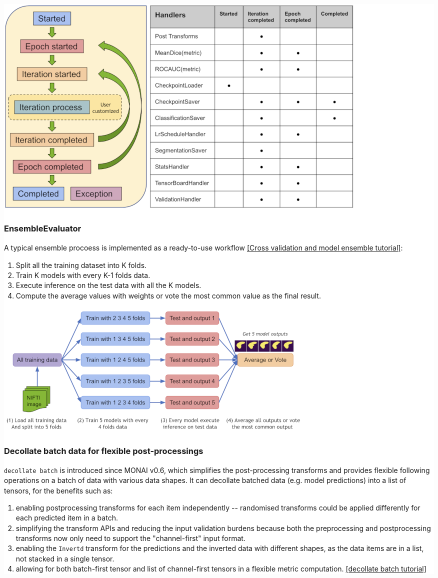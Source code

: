 ![workflow pipeline](../images/workflows.png)


### EnsembleEvaluator

A typical ensemble procoess is implemented as a ready-to-use workflow [[Cross validation and model ensemble tutorial]](https://github.com/Project-MONAI/tutorials/blob/master/modules/cross_validation_models_ensemble.ipynb):
1. Split all the training dataset into K folds.
2. Train K models with every K-1 folds data.
3. Execute inference on the test data with all the K models.
4. Compute the average values with weights or vote the most common value as the final result.

![model ensemble](../images/models_ensemble.png)


### Decollate batch data for flexible post-processings

`decollate batch` is introduced since MONAI v0.6, which simplifies the post-processing transforms and provides flexible following operations on a batch of data with various data shapes. It can decollate batched data (e.g. model predictions) into a list of tensors, for the benefits such as:
1. enabling postprocessing transforms for each item independently -- randomised transforms could be applied differently for each predicted item in a batch.
2. simplifying the transform APIs and reducing the input validation burdens because both the preprocessing and postprocessing transforms now only need to support the "channel-first" input format.
3. enabling the `Invertd` transform for the predictions and the inverted data with different shapes, as the data items are in a list, not stacked in a single tensor.
4. allowing for both batch-first tensor and list of channel-first tensors in a flexible metric computation. [[decollate batch tutorial]](https://github.com/Project-MONAI/tutorials/blob/master/modules/decollate_batch.ipynb)
